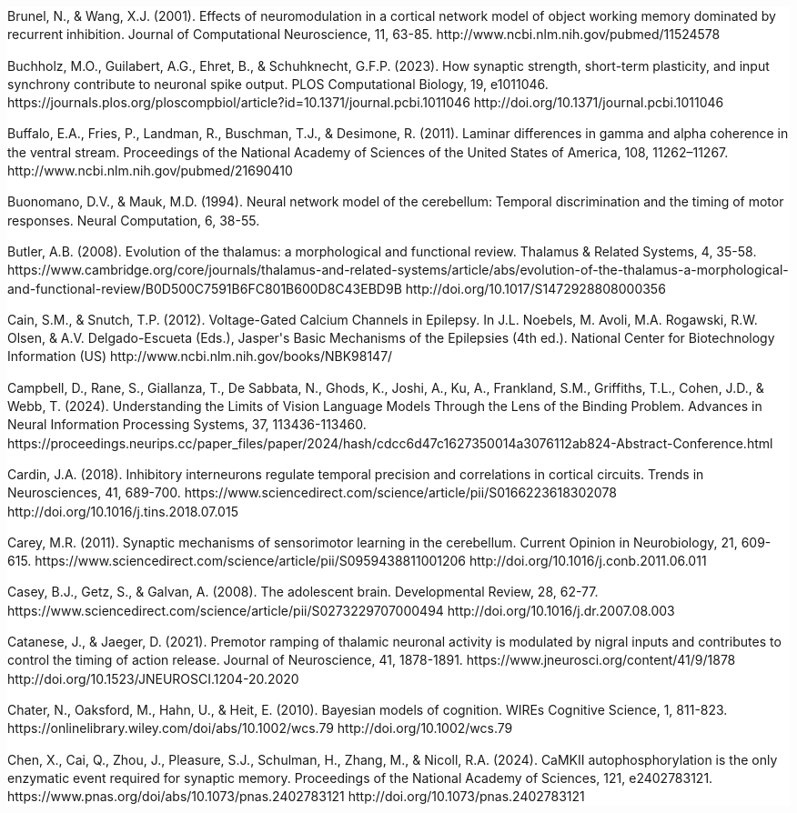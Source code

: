 <p id="BrunelWang01">Brunel, N., & Wang, X.J. (2001). Effects of neuromodulation in a cortical network model of object working memory dominated by recurrent inhibition. Journal of Computational Neuroscience, 11, 63-85. http://www.ncbi.nlm.nih.gov/pubmed/11524578</p>

<p id="BuchholzGuilabertEhretEtAl23">Buchholz, M.O., Guilabert, A.G., Ehret, B., & Schuhknecht, G.F.P. (2023). How synaptic strength, short-term plasticity, and input synchrony contribute to neuronal spike output. PLOS Computational Biology, 19, e1011046. https://journals.plos.org/ploscompbiol/article?id=10.1371/journal.pcbi.1011046 http://doi.org/10.1371/journal.pcbi.1011046</p>

<p id="BuffaloFriesLandmanEtAl11">Buffalo, E.A., Fries, P., Landman, R., Buschman, T.J., & Desimone, R. (2011). Laminar differences in gamma and alpha coherence in the ventral stream. Proceedings of the National Academy of Sciences of the United States of America, 108, 11262–11267. http://www.ncbi.nlm.nih.gov/pubmed/21690410</p>

<p id="BuonomanoMauk94">Buonomano, D.V., & Mauk, M.D. (1994). Neural network model of the cerebellum: Temporal discrimination and the timing of motor responses. Neural Computation, 6, 38-55. </p>

<p id="Butler08">Butler, A.B. (2008). Evolution of the thalamus: a morphological and functional review. Thalamus & Related Systems, 4, 35-58. https://www.cambridge.org/core/journals/thalamus-and-related-systems/article/abs/evolution-of-the-thalamus-a-morphological-and-functional-review/B0D500C7591B6FC801B600D8C43EBD9B http://doi.org/10.1017/S1472928808000356</p>

<p id="CainSnutch12">Cain, S.M., & Snutch, T.P. (2012). Voltage-Gated Calcium Channels in Epilepsy. In J.L. Noebels, M. Avoli, M.A. Rogawski, R.W. Olsen, & A.V. Delgado-Escueta (Eds.), Jasper's Basic Mechanisms of the Epilepsies (4th ed.). National Center for Biotechnology Information (US) http://www.ncbi.nlm.nih.gov/books/NBK98147/</p>

<p id="CampbellRaneGiallanzaEtAl24">Campbell, D., Rane, S., Giallanza, T., De Sabbata, N., Ghods, K., Joshi, A., Ku, A., Frankland, S.M., Griffiths, T.L., Cohen, J.D., & Webb, T. (2024). Understanding the Limits of Vision Language Models Through the Lens of the Binding Problem. Advances in Neural Information Processing Systems, 37, 113436-113460. https://proceedings.neurips.cc/paper_files/paper/2024/hash/cdcc6d47c1627350014a3076112ab824-Abstract-Conference.html</p>

<p id="Cardin18">Cardin, J.A. (2018). Inhibitory interneurons regulate temporal precision and correlations in cortical circuits. Trends in Neurosciences, 41, 689-700. https://www.sciencedirect.com/science/article/pii/S0166223618302078 http://doi.org/10.1016/j.tins.2018.07.015</p>

<p id="Carey11">Carey, M.R. (2011). Synaptic mechanisms of sensorimotor learning in the cerebellum. Current Opinion in Neurobiology, 21, 609-615. https://www.sciencedirect.com/science/article/pii/S0959438811001206 http://doi.org/10.1016/j.conb.2011.06.011</p>

<p id="CaseyGetzGalvan08">Casey, B.J., Getz, S., & Galvan, A. (2008). The adolescent brain. Developmental Review, 28, 62-77. https://www.sciencedirect.com/science/article/pii/S0273229707000494 http://doi.org/10.1016/j.dr.2007.08.003</p>

<p id="CataneseJaeger21">Catanese, J., & Jaeger, D. (2021). Premotor ramping of thalamic neuronal activity is modulated by nigral inputs and contributes to control the timing of action release. Journal of Neuroscience, 41, 1878-1891. https://www.jneurosci.org/content/41/9/1878 http://doi.org/10.1523/JNEUROSCI.1204-20.2020</p>

<p id="ChaterOaksfordHahnEtAl10">Chater, N., Oaksford, M., Hahn, U., & Heit, E. (2010). Bayesian models of cognition. WIREs Cognitive Science, 1, 811-823. https://onlinelibrary.wiley.com/doi/abs/10.1002/wcs.79 http://doi.org/10.1002/wcs.79</p>

<p id="ChenCaiZhouEtAl24">Chen, X., Cai, Q., Zhou, J., Pleasure, S.J., Schulman, H., Zhang, M., & Nicoll, R.A. (2024). CaMKII autophosphorylation is the only enzymatic event required for synaptic memory. Proceedings of the National Academy of Sciences, 121, e2402783121. https://www.pnas.org/doi/abs/10.1073/pnas.2402783121 http://doi.org/10.1073/pnas.2402783121</p>
